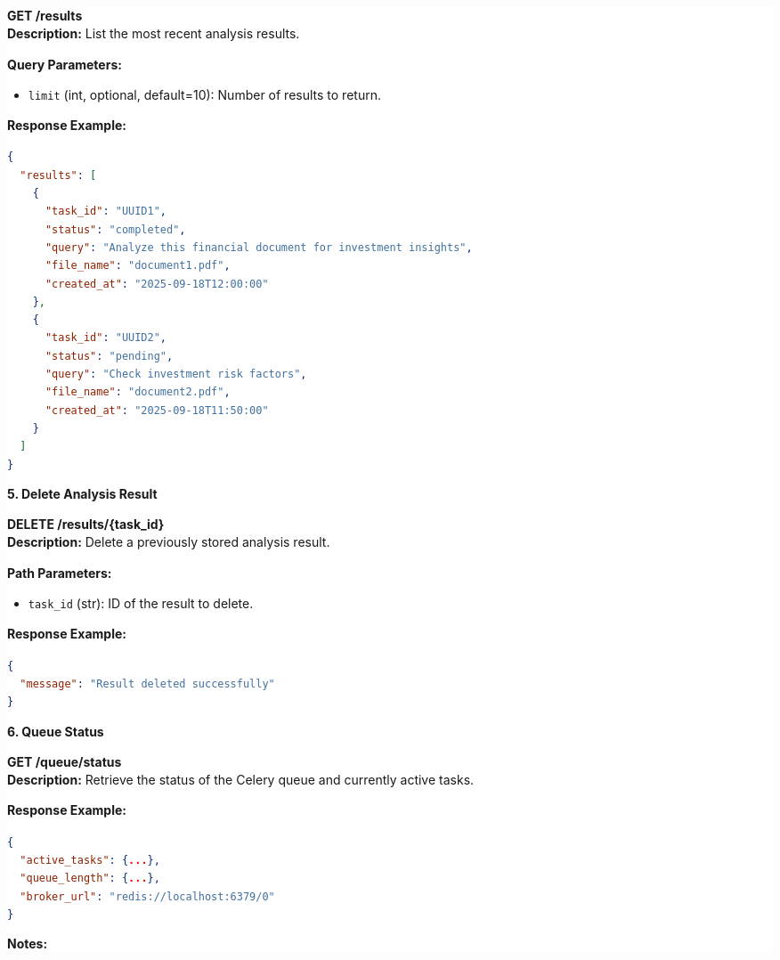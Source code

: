 **GET /results**  
**Description:** List the most recent analysis results.

**Query Parameters:**

- `limit` (int, optional, default=10): Number of results to return.

**Response Example:**
```json
{
  "results": [
    {
      "task_id": "UUID1",
      "status": "completed",
      "query": "Analyze this financial document for investment insights",
      "file_name": "document1.pdf",
      "created_at": "2025-09-18T12:00:00"
    },
    {
      "task_id": "UUID2",
      "status": "pending",
      "query": "Check investment risk factors",
      "file_name": "document2.pdf",
      "created_at": "2025-09-18T11:50:00"
    }
  ]
}
```

**5. Delete Analysis Result**

**DELETE /results/{task_id}**  
**Description:** Delete a previously stored analysis result.

**Path Parameters:**

- `task_id` (str): ID of the result to delete.

**Response Example:**
```json
{
  "message": "Result deleted successfully"
}
```

**6. Queue Status**

**GET /queue/status**  
**Description:** Retrieve the status of the Celery queue and currently active tasks.

**Response Example:**
```json
{
  "active_tasks": {...},
  "queue_length": {...},
  "broker_url": "redis://localhost:6379/0"
}
```
**Notes:**
